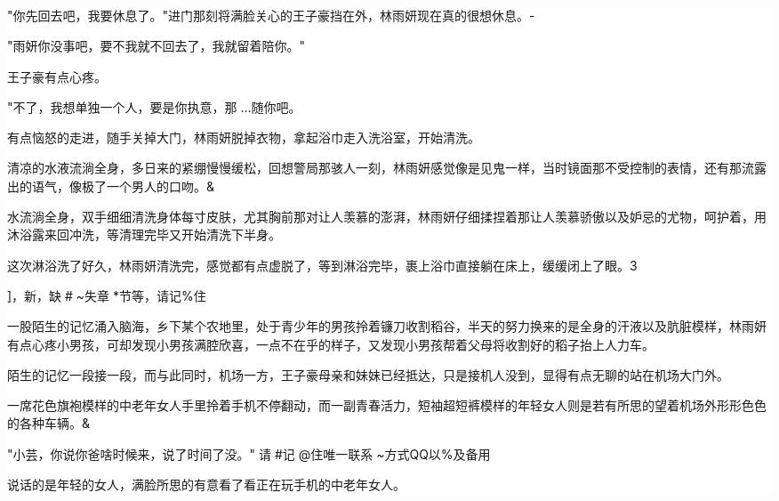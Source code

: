 "你先回去吧，我要休息了。"进门那刻将满脸关心的王子豪挡在外，林雨妍现在真的很想休息。-





"雨妍你没事吧，要不我就不回去了，我就留着陪你。"





王子豪有点心疼。





"不了，我想单独一个人，要是你执意，那 ...随你吧。





有点恼怒的走进，随手关掉大门，林雨妍脱掉衣物，拿起浴巾走入洗浴室，开始清洗。





清凉的水液流淌全身，多日来的紧绷慢慢缓松，回想警局那骇人一刻，林雨妍感觉像是见鬼一样，当时镜面那不受控制的表情，还有那流露出的语气，像极了一个男人的口吻。&





水流淌全身，双手细细清洗身体每寸皮肤，尤其胸前那对让人羡慕的澎湃，林雨妍仔细揉捏着那让人羡慕骄傲以及妒忌的尤物，呵护着，用沐浴露来回冲洗，等清理完毕又开始清洗下半身。





这次淋浴洗了好久，林雨妍清洗完，感觉都有点虚脱了，等到淋浴完毕，裹上浴巾直接躺在床上，缓缓闭上了眼。3



 ]，新，缺 # ~失章 *节等，请记%住



一股陌生的记忆涌入脑海，乡下某个农地里，处于青少年的男孩拎着镰刀收割稻谷，半天的努力换来的是全身的汗液以及肮脏模样，林雨妍有点心疼小男孩，可却发现小男孩满腔欣喜，一点不在乎的样子，又发现小男孩帮着父母将收割好的稻子抬上人力车。





陌生的记忆一段接一段，而与此同时，机场一方，王子豪母亲和妹妹已经抵达，只是接机人没到，显得有点无聊的站在机场大门外。





一席花色旗袍模样的中老年女人手里拎着手机不停翻动，而一副青春活力，短袖超短裤模样的年轻女人则是若有所思的望着机场外形形色色的各种车辆。&





"小芸，你说你爸啥时候来，说了时间了没。" 请 #记 @住唯一联系 ~方式QQ以%及备用





说话的是年轻的女人，满脸所思的有意看了看正在玩手机的中老年女人。



